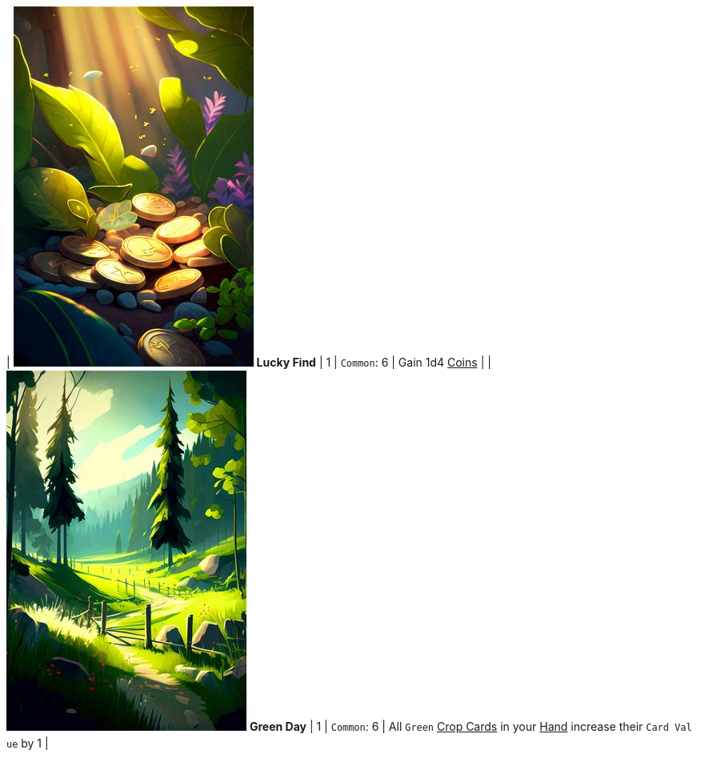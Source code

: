 |                   ![Lucky Find](../assets/thumbs/assets/actions/SMALL/jpeg/lucky_find_5c5c.jpeg) **Lucky Find**                   | 1          |   `Common`:&nbsp;6 | Gain 1d4 [Coins](#coins)                                                                                                                                                                                                                                                                                                                     |
|                    ![Green Day](../assets/thumbs/assets/actions/SMALL/jpeg/green_day_177e.jpeg) **Green Day**                     | 1          |   `Common`:&nbsp;6 | All `Green` [Crop Cards](#crop-cards) in your [Hand](#hand) increase their `Card Value` by 1                                                                                                                                                                                                                                                 |